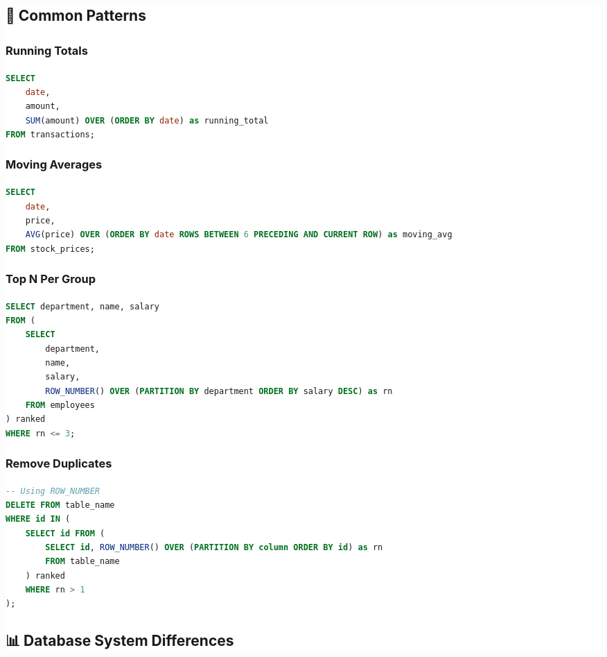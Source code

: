 ```sql
```

## 🎯 Common Patterns

### Running Totals
```sql
SELECT 
    date,
    amount,
    SUM(amount) OVER (ORDER BY date) as running_total
FROM transactions;
```

### Moving Averages
```sql
SELECT 
    date,
    price,
    AVG(price) OVER (ORDER BY date ROWS BETWEEN 6 PRECEDING AND CURRENT ROW) as moving_avg
FROM stock_prices;
```

### Top N Per Group
```sql
SELECT department, name, salary
FROM (
    SELECT 
        department, 
        name, 
        salary,
        ROW_NUMBER() OVER (PARTITION BY department ORDER BY salary DESC) as rn
    FROM employees
) ranked
WHERE rn <= 3;
```

### Remove Duplicates
```sql
-- Using ROW_NUMBER
DELETE FROM table_name
WHERE id IN (
    SELECT id FROM (
        SELECT id, ROW_NUMBER() OVER (PARTITION BY column ORDER BY id) as rn
        FROM table_name
    ) ranked
    WHERE rn > 1
);
```

## 📊 Database System Differences

